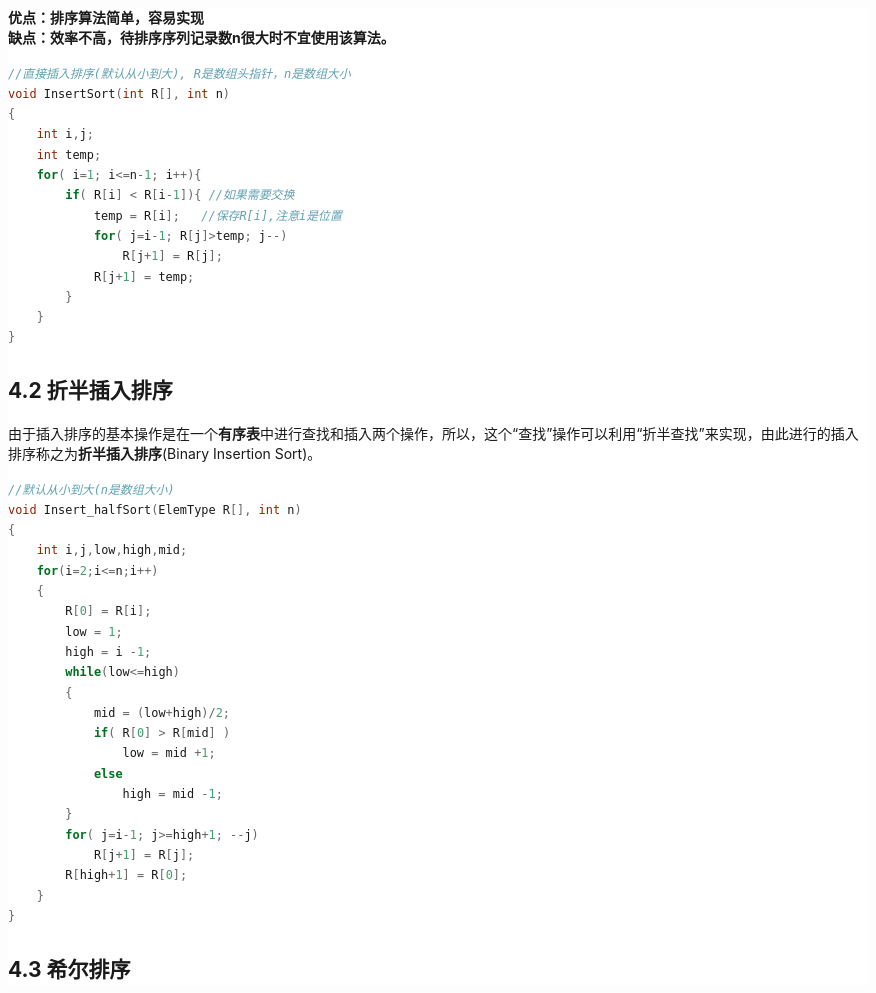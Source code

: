 **优点：排序算法简单，容易实现  
缺点：效率不高，待排序序列记录数n很大时不宜使用该算法。**  

```c
//直接插入排序(默认从小到大), R是数组头指针，n是数组大小
void InsertSort(int R[], int n)
{
    int i,j;
    int temp;    
    for( i=1; i<=n-1; i++){
        if( R[i] < R[i-1]){ //如果需要交换
            temp = R[i];   //保存R[i],注意i是位置
            for( j=i-1; R[j]>temp; j--)
                R[j+1] = R[j];
            R[j+1] = temp;
        }
    }
}
```



## 4.2 折半插入排序

由于插入排序的基本操作是在一个**有序表**中进行查找和插入两个操作，所以，这个“查找”操作可以利用“折半查找”来实现，由此进行的插入排序称之为**折半插入排序**(Binary Insertion Sort)。

```c
//默认从小到大(n是数组大小)
void Insert_halfSort(ElemType R[], int n)
{
    int i,j,low,high,mid;
    for(i=2;i<=n;i++)
    {
        R[0] = R[i];
        low = 1;
        high = i -1;
        while(low<=high)
        {
            mid = (low+high)/2;
            if( R[0] > R[mid] )
                low = mid +1;
            else
                high = mid -1;
        }
        for( j=i-1; j>=high+1; --j)
            R[j+1] = R[j];
        R[high+1] = R[0];
    }
}
```



## 4.3 希尔排序

